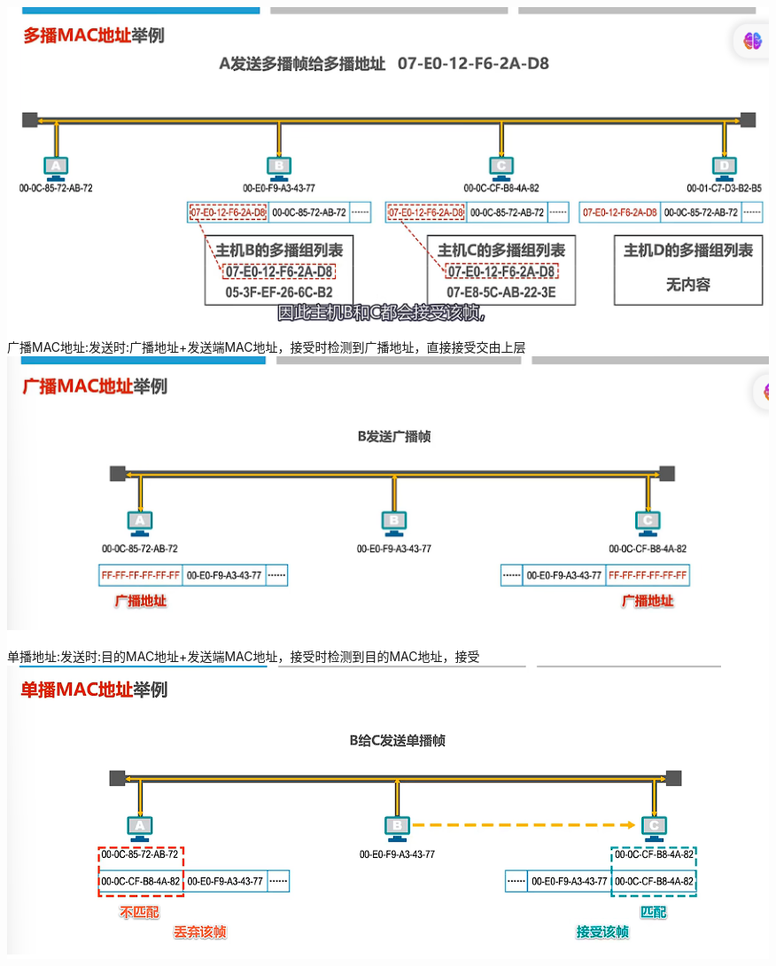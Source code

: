 ![Alt text](<Screenshot 2023-06-17 112445.png>)

广播MAC地址:发送时:广播地址+发送端MAC地址，接受时检测到广播地址，直接接受交由上层
![Alt text](<Screenshot 2023-06-17 112537.png>)

单播地址:发送时:目的MAC地址+发送端MAC地址，接受时检测到目的MAC地址，接受
![Alt text](<Screenshot 2023-06-17 112620.png>)
